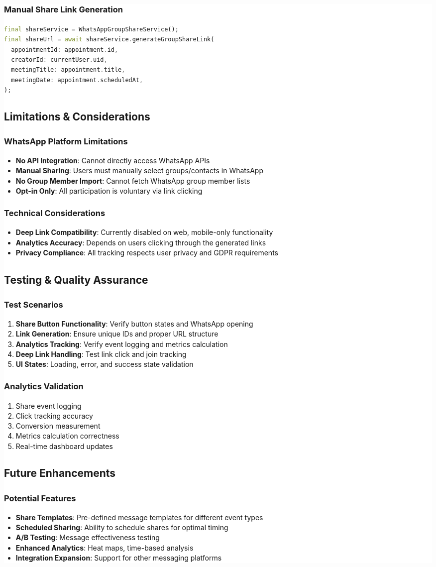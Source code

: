 ### Manual Share Link Generation
```dart
final shareService = WhatsAppGroupShareService();
final shareUrl = await shareService.generateGroupShareLink(
  appointmentId: appointment.id,
  creatorId: currentUser.uid,
  meetingTitle: appointment.title,
  meetingDate: appointment.scheduledAt,
);
```

## Limitations & Considerations

### WhatsApp Platform Limitations
- **No API Integration**: Cannot directly access WhatsApp APIs
- **Manual Sharing**: Users must manually select groups/contacts in WhatsApp
- **No Group Member Import**: Cannot fetch WhatsApp group member lists
- **Opt-in Only**: All participation is voluntary via link clicking

### Technical Considerations
- **Deep Link Compatibility**: Currently disabled on web, mobile-only functionality
- **Analytics Accuracy**: Depends on users clicking through the generated links
- **Privacy Compliance**: All tracking respects user privacy and GDPR requirements

## Testing & Quality Assurance

### Test Scenarios
1. **Share Button Functionality**: Verify button states and WhatsApp opening
2. **Link Generation**: Ensure unique IDs and proper URL structure
3. **Analytics Tracking**: Verify event logging and metrics calculation
4. **Deep Link Handling**: Test link click and join tracking
5. **UI States**: Loading, error, and success state validation

### Analytics Validation
1. Share event logging
2. Click tracking accuracy  
3. Conversion measurement
4. Metrics calculation correctness
5. Real-time dashboard updates

## Future Enhancements

### Potential Features
- **Share Templates**: Pre-defined message templates for different event types
- **Scheduled Sharing**: Ability to schedule shares for optimal timing
- **A/B Testing**: Message effectiveness testing
- **Enhanced Analytics**: Heat maps, time-based analysis
- **Integration Expansion**: Support for other messaging platforms
